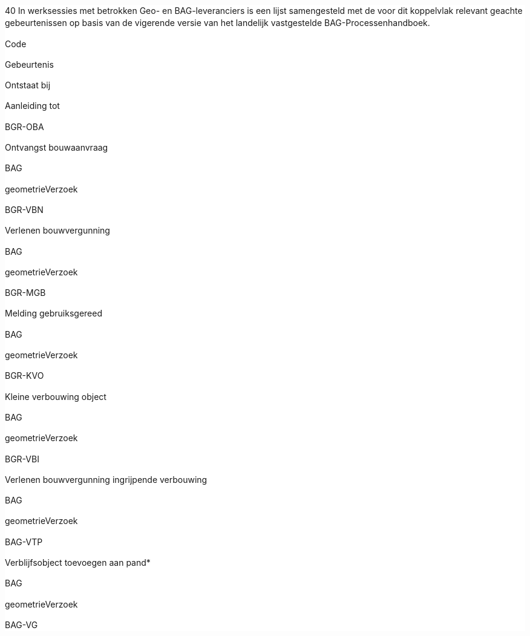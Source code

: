 40 In werksessies met betrokken Geo- en BAG-leveranciers is een lijst samengesteld met de voor dit koppelvlak relevant 
geachte gebeurtenissen op basis van de vigerende versie van het landelijk vastgestelde BAG-Processenhandboek. 

 

Code 

Gebeurtenis 

Ontstaat bij 

Aanleiding tot 

BGR-OBA 

Ontvangst bouwaanvraag 

BAG 

geometrieVerzoek 

BGR-VBN 

Verlenen bouwvergunning 

BAG 

geometrieVerzoek 

BGR-MGB 

Melding gebruiksgereed 

BAG 

geometrieVerzoek 

BGR-KVO 

Kleine verbouwing object 

BAG 

geometrieVerzoek 

BGR-VBI 

Verlenen bouwvergunning ingrijpende verbouwing 

BAG 

geometrieVerzoek 

BAG-VTP 

Verblijfsobject toevoegen aan pand* 

BAG 

geometrieVerzoek 

BAG-VG 
